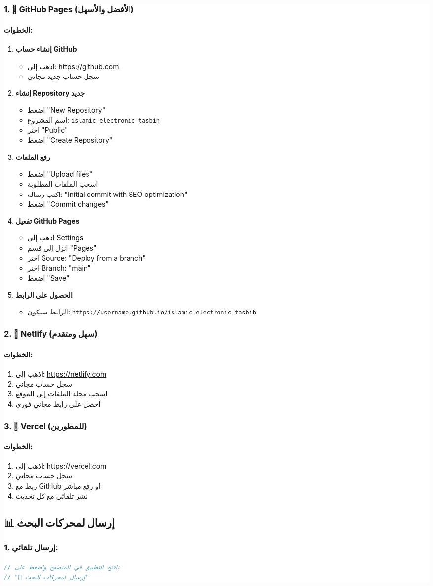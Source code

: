 ### 1. 🥇 GitHub Pages (الأفضل والأسهل)

#### الخطوات:
1. **إنشاء حساب GitHub**
   - اذهب إلى: https://github.com
   - سجل حساب جديد مجاني

2. **إنشاء Repository جديد**
   - اضغط "New Repository"
   - اسم المشروع: `islamic-electronic-tasbih`
   - اختر "Public"
   - اضغط "Create Repository"

3. **رفع الملفات**
   - اضغط "Upload files"
   - اسحب الملفات المطلوبة
   - اكتب رسالة: "Initial commit with SEO optimization"
   - اضغط "Commit changes"

4. **تفعيل GitHub Pages**
   - اذهب إلى Settings
   - انزل إلى قسم "Pages"
   - اختر Source: "Deploy from a branch"
   - اختر Branch: "main"
   - اضغط "Save"

5. **الحصول على الرابط**
   - الرابط سيكون: `https://username.github.io/islamic-electronic-tasbih`

### 2. 🥈 Netlify (سهل ومتقدم)

#### الخطوات:
1. اذهب إلى: https://netlify.com
2. سجل حساب مجاني
3. اسحب مجلد الملفات إلى الموقع
4. احصل على رابط مجاني فوري

### 3. 🥉 Vercel (للمطورين)

#### الخطوات:
1. اذهب إلى: https://vercel.com
2. سجل حساب مجاني
3. ربط مع GitHub أو رفع مباشر
4. نشر تلقائي مع كل تحديث

## 📊 إرسال لمحركات البحث

### 1. إرسال تلقائي:
```javascript
// افتح التطبيق في المتصفح واضغط على:
// "🚀 إرسال لمحركات البحث"
```
